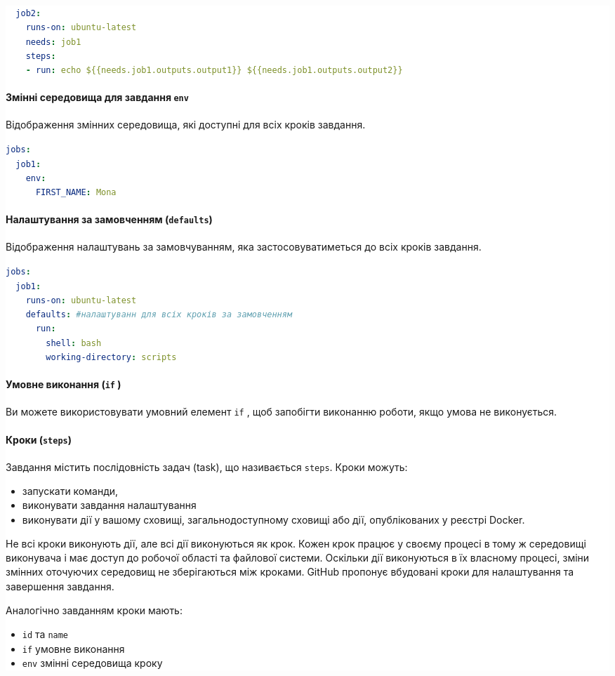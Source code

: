 ```yaml
  job2:
    runs-on: ubuntu-latest
    needs: job1
    steps:
    - run: echo ${{needs.job1.outputs.output1}} ${{needs.job1.outputs.output2}}
```

#### Змінні середовища для завдання `env`

Відображення змінних середовища, які доступні для всіх кроків завдання. 

```yaml
jobs:
  job1:
    env:
      FIRST_NAME: Mona
```

#### Налаштування за замовченням (`defaults`)

Відображення налаштувань за замовчуванням, яка застосовуватиметься до всіх кроків завдання.  

```yaml
jobs:
  job1:
    runs-on: ubuntu-latest
    defaults: #налаштуванн для всіх кроків за замовченням
      run:
        shell: bash
        working-directory: scripts
```

#### Умовне виконання (`if` )

Ви можете використовувати умовний елемент `if` , щоб запобігти виконанню роботи, якщо умова не виконується. 

#### Кроки (`steps`)

Завдання містить послідовність задач (task), що називається `steps`. Кроки можуть:

- запускати команди, 
- виконувати завдання налаштування 
- виконувати дії у вашому сховищі, загальнодоступному сховищі або дії, опублікованих у реєстрі Docker. 

Не всі кроки виконують дії, але всі дії виконуються як крок. Кожен крок працює у своєму процесі в тому ж середовищі виконувача і має доступ до робочої області та файлової системи. Оскільки дії виконуються в їх власному процесі, зміни змінних оточуючих середовищ не зберігаються між кроками. GitHub пропонує вбудовані кроки для налаштування та завершення завдання.

Аналогічно завданням кроки мають:

- `id` та `name`
- `if` умовне виконання
- `env` змінні середовища кроку
